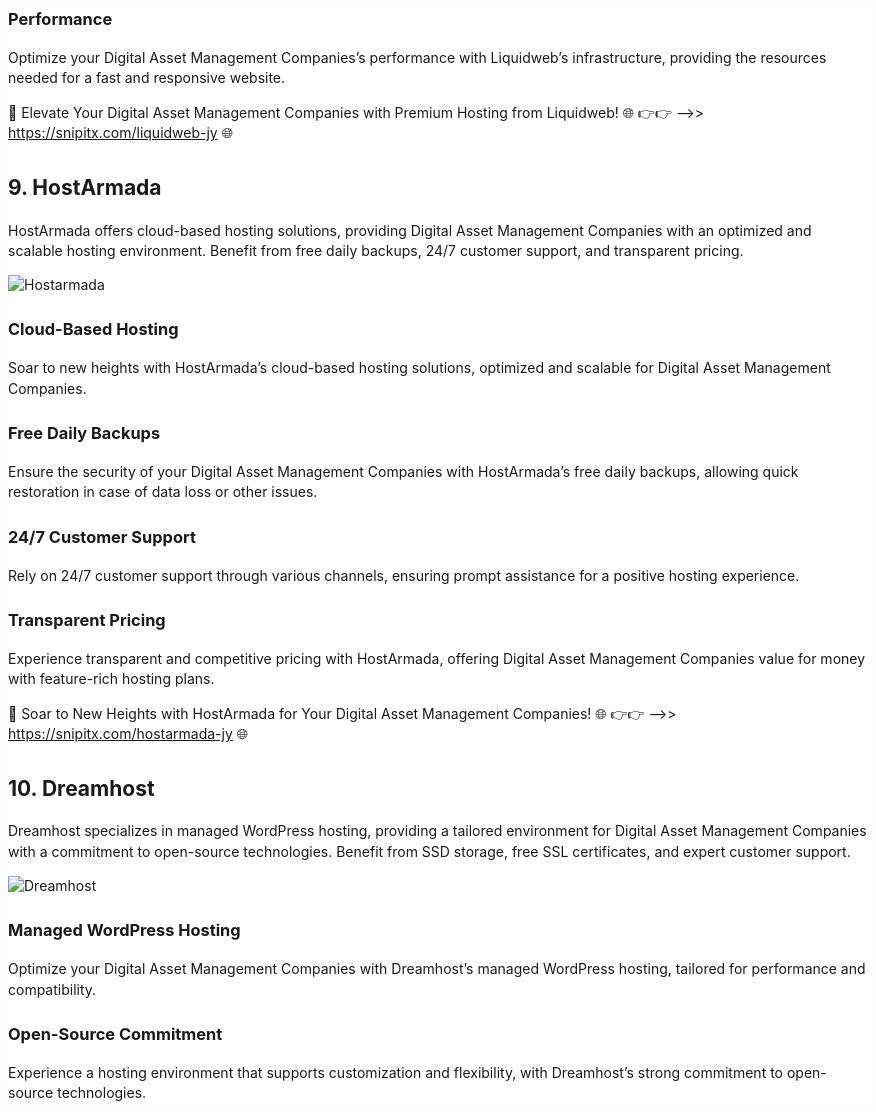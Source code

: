 ### Performance
Optimize your Digital Asset Management Companies’s performance with Liquidweb’s infrastructure, providing the resources needed for a fast and responsive website.

🚀 Elevate Your Digital Asset Management Companies with Premium Hosting from Liquidweb! 🌐
👉👉 -->> https://snipitx.com/liquidweb-jy 🌐

## 9. HostArmada

HostArmada offers cloud-based hosting solutions, providing Digital Asset Management Companies with an optimized and scalable hosting environment. Benefit from free daily backups, 24/7 customer support, and transparent pricing.

![Hostarmada](https://i.imgur.com/KFbdf3o.jpeg "Hostarmada Hosting")

### Cloud-Based Hosting
Soar to new heights with HostArmada’s cloud-based hosting solutions, optimized and scalable for Digital Asset Management Companies.

### Free Daily Backups
Ensure the security of your Digital Asset Management Companies with HostArmada’s free daily backups, allowing quick restoration in case of data loss or other issues.

### 24/7 Customer Support
Rely on 24/7 customer support through various channels, ensuring prompt assistance for a positive hosting experience.

### Transparent Pricing
Experience transparent and competitive pricing with HostArmada, offering Digital Asset Management Companies value for money with feature-rich hosting plans.

🚀 Soar to New Heights with HostArmada for Your Digital Asset Management Companies! 🌐
👉👉 -->> https://snipitx.com/hostarmada-jy 🌐

## 10. Dreamhost

Dreamhost specializes in managed WordPress hosting, providing a tailored environment for Digital Asset Management Companies with a commitment to open-source technologies. Benefit from SSD storage, free SSL certificates, and expert customer support.

![Dreamhost](https://i.imgur.com/rXIg8ip.jpeg "Dreamhost Hosting")

### Managed WordPress Hosting
Optimize your Digital Asset Management Companies with Dreamhost’s managed WordPress hosting, tailored for performance and compatibility.

### Open-Source Commitment
Experience a hosting environment that supports customization and flexibility, with Dreamhost’s strong commitment to open-source technologies.
